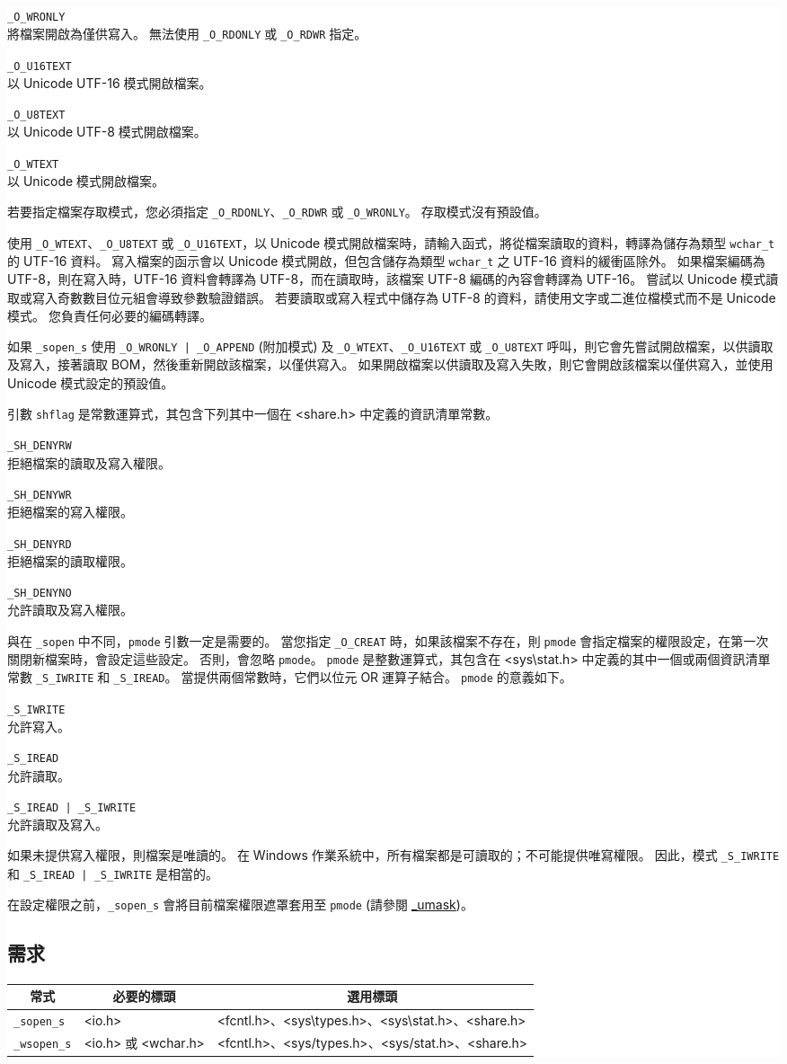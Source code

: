  `_O_WRONLY`  
 將檔案開啟為僅供寫入。  無法使用 `_O_RDONLY` 或 `_O_RDWR` 指定。  
  
 `_O_U16TEXT`  
 以 Unicode UTF\-16 模式開啟檔案。  
  
 `_O_U8TEXT`  
 以 Unicode UTF\-8 模式開啟檔案。  
  
 `_O_WTEXT`  
 以 Unicode 模式開啟檔案。  
  
 若要指定檔案存取模式，您必須指定 `_O_RDONLY`、`_O_RDWR` 或 `_O_WRONLY`。  存取模式沒有預設值。  
  
 使用 `_O_WTEXT`、`_O_U8TEXT` 或 `_O_U16TEXT`，以 Unicode 模式開啟檔案時，請輸入函式，將從檔案讀取的資料，轉譯為儲存為類型 `wchar_t` 的 UTF\-16 資料。  寫入檔案的函示會以 Unicode 模式開啟，但包含儲存為類型 `wchar_t` 之 UTF\-16 資料的緩衝區除外。  如果檔案編碼為 UTF\-8，則在寫入時，UTF\-16 資料會轉譯為 UTF\-8，而在讀取時，該檔案 UTF\-8 編碼的內容會轉譯為 UTF\-16。  嘗試以 Unicode 模式讀取或寫入奇數數目位元組會導致參數驗證錯誤。  若要讀取或寫入程式中儲存為 UTF\-8 的資料，請使用文字或二進位檔模式而不是 Unicode 模式。  您負責任何必要的編碼轉譯。  
  
 如果 `_sopen_s` 使用 `_O_WRONLY | _O_APPEND` \(附加模式\) 及 `_O_WTEXT`、`_O_U16TEXT` 或 `_O_U8TEXT` 呼叫，則它會先嘗試開啟檔案，以供讀取及寫入，接著讀取 BOM，然後重新開啟該檔案，以僅供寫入。  如果開啟檔案以供讀取及寫入失敗，則它會開啟該檔案以僅供寫入，並使用 Unicode 模式設定的預設值。  
  
 引數 `shflag` 是常數運算式，其包含下列其中一個在 \<share.h\> 中定義的資訊清單常數。  
  
 `_SH_DENYRW`  
 拒絕檔案的讀取及寫入權限。  
  
 `_SH_DENYWR`  
 拒絕檔案的寫入權限。  
  
 `_SH_DENYRD`  
 拒絕檔案的讀取權限。  
  
 `_SH_DENYNO`  
 允許讀取及寫入權限。  
  
 與在 `_sopen` 中不同，`pmode` 引數一定是需要的。  當您指定 `_O_CREAT` 時，如果該檔案不存在，則 `pmode` 會指定檔案的權限設定，在第一次關閉新檔案時，會設定這些設定。  否則，會忽略 `pmode`。  `pmode` 是整數運算式，其包含在 \<sys\\stat.h\> 中定義的其中一個或兩個資訊清單常數 `_S_IWRITE` 和 `_S_IREAD`。  當提供兩個常數時，它們以位元 OR 運算子結合。  `pmode` 的意義如下。  
  
 `_S_IWRITE`  
 允許寫入。  
  
 `_S_IREAD`  
 允許讀取。  
  
 `_S_IREAD | _S_IWRITE`  
 允許讀取及寫入。  
  
 如果未提供寫入權限，則檔案是唯讀的。  在 Windows 作業系統中，所有檔案都是可讀取的；不可能提供唯寫權限。  因此，模式 `_S_IWRITE` 和 `_S_IREAD | _S_IWRITE` 是相當的。  
  
 在設定權限之前，`_sopen_s` 會將目前檔案權限遮罩套用至 `pmode` \(請參閱 [\_umask](../../c-runtime-library/reference/umask.md)\)。  
  
## 需求  
  
|常式|必要的標頭|選用標頭|  
|--------|-----------|----------|  
|`_sopen_s`|\<io.h\>|\<fcntl.h\>、\<sys\\types.h\>、\<sys\\stat.h\>、\<share.h\>|  
|`_wsopen_s`|\<io.h\> 或 \<wchar.h\>|\<fcntl.h\>、\<sys\/types.h\>、\<sys\/stat.h\>、\<share.h\>|  
  